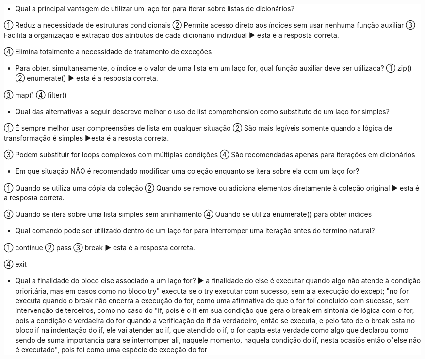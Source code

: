 
- Qual a principal vantagem de utilizar um laço for para iterar sobre listas de dicionários?

① Reduz a necessidade de estruturas condicionais
② Permite acesso direto aos índices sem usar nenhuma função auxiliar
③ Facilita a organização e extração dos atributos de cada dicionário individual
► esta é a resposta correta.

④ Elimina totalmente a necessidade de tratamento de exceções


- Para obter, simultaneamente, o índice e o valor de uma lista em um laço for, qual função auxiliar deve ser utilizada?
① zip()
② enumerate()
► esta é a resposta correta.

③ map()
④ filter()


- Qual das alternativas a seguir descreve melhor o uso de list comprehension como substituto de um laço for simples?

① É sempre melhor usar compreensões de lista em qualquer situação
② São mais legíveis somente quando a lógica de transformação é simples
►esta é a resosta correta.

③ Podem substituir for loops complexos com múltiplas condições
④ São recomendadas apenas para iterações em dicionários


- Em que situação NÃO é recomendado modificar uma coleção enquanto se itera sobre ela com um laço for?

① Quando se utiliza uma cópia da coleção
② Quando se remove ou adiciona elementos diretamente à coleção original
► esta é a resposta correta.

③ Quando se itera sobre uma lista simples sem aninhamento
④ Quando se utiliza enumerate() para obter índices


- Qual comando pode ser utilizado dentro de um laço for para interromper uma iteração antes do término natural?

① continue
② pass
③ break
► esta é a resposta correta.

④ exit


- Qual a finalidade do bloco else associado a um laço for?
► a finalidade do else é executar quando algo não atende à condição prioritária, mas em casos como no bloco try" executa se o try executar com sucesso, sem a a execução do except; "no for, executa quando o break não encerra a execução do for, como uma afirmativa de que o for foi concluido com sucesso, sem intervenção de terceiros, como no caso do "if, pois é o if em sua condição que gera o break em sintonia de lógica com o for, pois a condição é verdaeira do for quando a verificação do if da verdadeiro, então se executa, e pelo fato de o break esta no bloco if na indentação do if, ele vai atender ao if, que atendido o if, o for capta esta verdade como algo que declarou como sendo de suma importancia para se interromper ali, naquele momento, naquela condição do if, nesta ocasiõs então o"else não é executado", pois foi como uma espécie de exceção do for 
